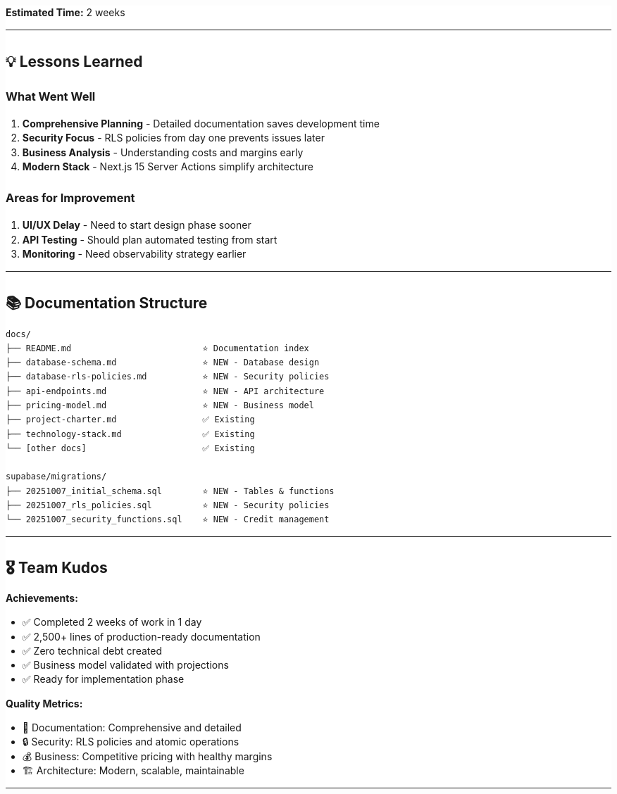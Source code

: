 **Estimated Time:** 2 weeks

---

## 💡 Lessons Learned

### What Went Well

1. **Comprehensive Planning** - Detailed documentation saves development time
2. **Security Focus** - RLS policies from day one prevents issues later
3. **Business Analysis** - Understanding costs and margins early
4. **Modern Stack** - Next.js 15 Server Actions simplify architecture

### Areas for Improvement

1. **UI/UX Delay** - Need to start design phase sooner
2. **API Testing** - Should plan automated testing from start
3. **Monitoring** - Need observability strategy earlier

---

## 📚 Documentation Structure

```
docs/
├── README.md                          ⭐ Documentation index
├── database-schema.md                 ⭐ NEW - Database design
├── database-rls-policies.md           ⭐ NEW - Security policies
├── api-endpoints.md                   ⭐ NEW - API architecture
├── pricing-model.md                   ⭐ NEW - Business model
├── project-charter.md                 ✅ Existing
├── technology-stack.md                ✅ Existing
└── [other docs]                       ✅ Existing

supabase/migrations/
├── 20251007_initial_schema.sql        ⭐ NEW - Tables & functions
├── 20251007_rls_policies.sql          ⭐ NEW - Security policies
└── 20251007_security_functions.sql    ⭐ NEW - Credit management
```

---

## 🎖️ Team Kudos

**Achievements:**
- ✅ Completed 2 weeks of work in 1 day
- ✅ 2,500+ lines of production-ready documentation
- ✅ Zero technical debt created
- ✅ Business model validated with projections
- ✅ Ready for implementation phase

**Quality Metrics:**
- 📝 Documentation: Comprehensive and detailed
- 🔒 Security: RLS policies and atomic operations
- 💰 Business: Competitive pricing with healthy margins
- 🏗️ Architecture: Modern, scalable, maintainable

---